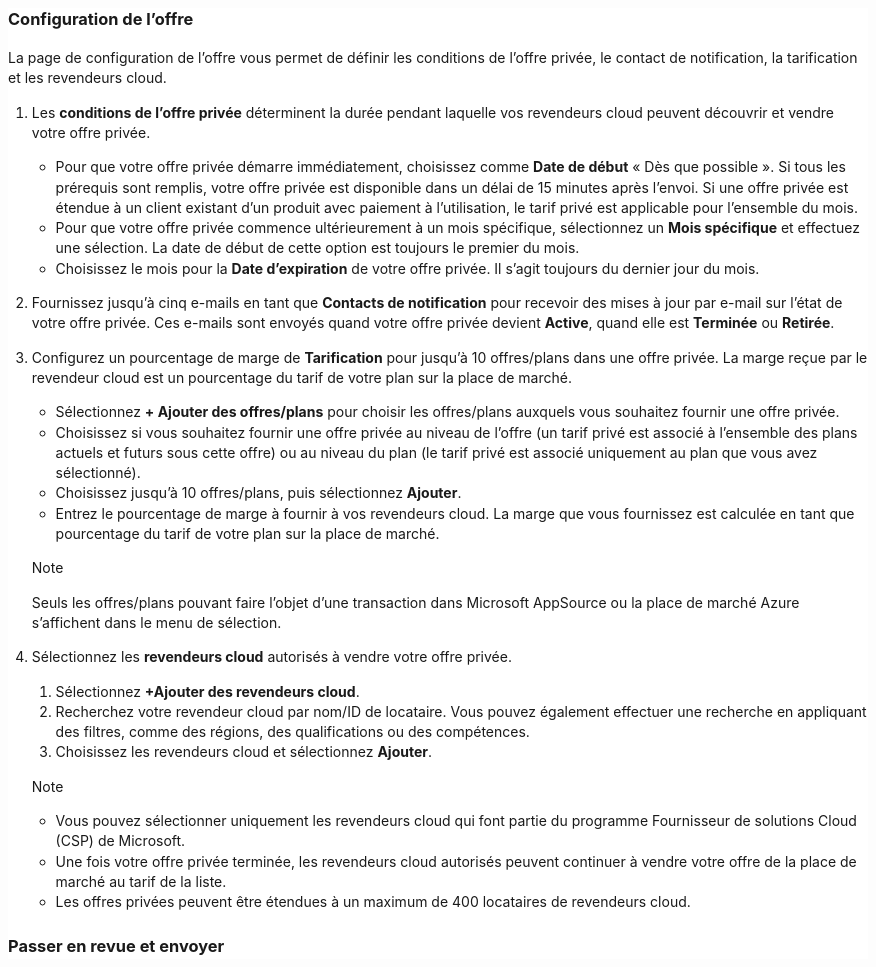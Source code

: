 ### <a name="offer-setup"></a>Configuration de l’offre

La page de configuration de l’offre vous permet de définir les conditions de l’offre privée, le contact de notification, la tarification et les revendeurs cloud.

1. Les **conditions de l’offre privée** déterminent la durée pendant laquelle vos revendeurs cloud peuvent découvrir et vendre votre offre privée.

    - Pour que votre offre privée démarre immédiatement, choisissez comme **Date de début** « Dès que possible ». Si tous les prérequis sont remplis, votre offre privée est disponible dans un délai de 15 minutes après l’envoi. Si une offre privée est étendue à un client existant d’un produit avec paiement à l’utilisation, le tarif privé est applicable pour l’ensemble du mois.
    - Pour que votre offre privée commence ultérieurement à un mois spécifique, sélectionnez un **Mois spécifique** et effectuez une sélection. La date de début de cette option est toujours le premier du mois.
    - Choisissez le mois pour la **Date d’expiration** de votre offre privée. Il s’agit toujours du dernier jour du mois.

2. Fournissez jusqu’à cinq e-mails en tant que **Contacts de notification** pour recevoir des mises à jour par e-mail sur l’état de votre offre privée. Ces e-mails sont envoyés quand votre offre privée devient **Active**, quand elle est **Terminée** ou **Retirée**.

3. Configurez un pourcentage de marge de **Tarification** pour jusqu’à 10 offres/plans dans une offre privée. La marge reçue par le revendeur cloud est un pourcentage du tarif de votre plan sur la place de marché.

    - Sélectionnez **+ Ajouter des offres/plans** pour choisir les offres/plans auxquels vous souhaitez fournir une offre privée.
    - Choisissez si vous souhaitez fournir une offre privée au niveau de l’offre (un tarif privé est associé à l’ensemble des plans actuels et futurs sous cette offre) ou au niveau du plan (le tarif privé est associé uniquement au plan que vous avez sélectionné).
    - Choisissez jusqu’à 10 offres/plans, puis sélectionnez **Ajouter**.
    - Entrez le pourcentage de marge à fournir à vos revendeurs cloud. La marge que vous fournissez est calculée en tant que pourcentage du tarif de votre plan sur la place de marché.

    > [!NOTE]
    > Seuls les offres/plans pouvant faire l’objet d’une transaction dans Microsoft AppSource ou la place de marché Azure s’affichent dans le menu de sélection.

4. Sélectionnez les **revendeurs cloud** autorisés à vendre votre offre privée.

    1. Sélectionnez **+Ajouter des revendeurs cloud**.
    2. Recherchez votre revendeur cloud par nom/ID de locataire. Vous pouvez également effectuer une recherche en appliquant des filtres, comme des régions, des qualifications ou des compétences.
    3. Choisissez les revendeurs cloud et sélectionnez **Ajouter**.

    > [!NOTE]
    > - Vous pouvez sélectionner uniquement les revendeurs cloud qui font partie du programme Fournisseur de solutions Cloud (CSP) de Microsoft. 
    > - Une fois votre offre privée terminée, les revendeurs cloud autorisés peuvent continuer à vendre votre offre de la place de marché au tarif de la liste.
    > - Les offres privées peuvent être étendues à un maximum de 400 locataires de revendeurs cloud.

### <a name="review-and-submit"></a>Passer en revue et envoyer

